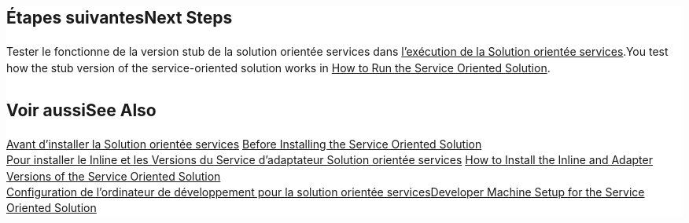 ## <a name="next-steps"></a><span data-ttu-id="eda2d-233">Étapes suivantes</span><span class="sxs-lookup"><span data-stu-id="eda2d-233">Next Steps</span></span>  
 <span data-ttu-id="eda2d-234">Tester le fonctionne de la version stub de la solution orientée services dans [l’exécution de la Solution orientée services](../core/how-to-run-the-service-oriented-solution.md).</span><span class="sxs-lookup"><span data-stu-id="eda2d-234">You test how the stub version of the service-oriented solution works in [How to Run the Service Oriented Solution](../core/how-to-run-the-service-oriented-solution.md).</span></span>  
  
## <a name="see-also"></a><span data-ttu-id="eda2d-235">Voir aussi</span><span class="sxs-lookup"><span data-stu-id="eda2d-235">See Also</span></span>  
 <span data-ttu-id="eda2d-236">[Avant d’installer la Solution orientée services](../core/before-installing-the-service-oriented-solution.md) </span><span class="sxs-lookup"><span data-stu-id="eda2d-236">[Before Installing the Service Oriented Solution](../core/before-installing-the-service-oriented-solution.md) </span></span>  
 <span data-ttu-id="eda2d-237">[Pour installer le Inline et les Versions du Service d’adaptateur Solution orientée services](../core/how-to-install-the-inline-and-adapter-versions-of-the-service-oriented-solution.md) </span><span class="sxs-lookup"><span data-stu-id="eda2d-237">[How to Install the Inline and Adapter Versions of the Service Oriented Solution](../core/how-to-install-the-inline-and-adapter-versions-of-the-service-oriented-solution.md) </span></span>  
 [<span data-ttu-id="eda2d-238">Configuration de l’ordinateur de développement pour la solution orientée services</span><span class="sxs-lookup"><span data-stu-id="eda2d-238">Developer Machine Setup for the Service Oriented Solution</span></span>](../core/developer-machine-setup-for-the-service-oriented-solution.md)
